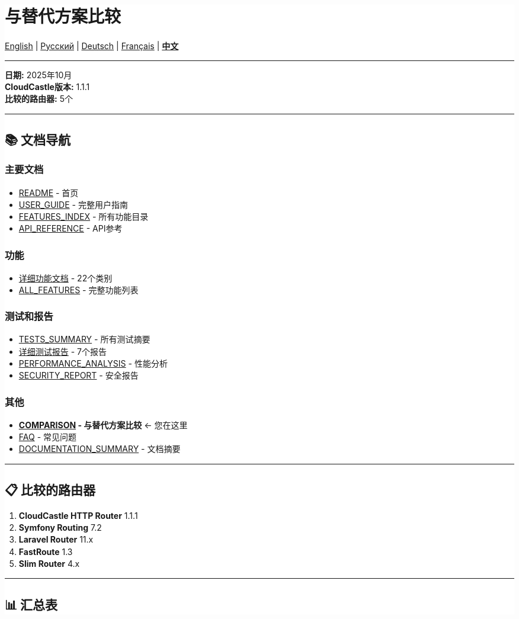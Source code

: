 # 与替代方案比较

[English](../en/COMPARISON.md) | [Русский](../ru/COMPARISON.md) | [Deutsch](../de/COMPARISON.md) | [Français](../fr/COMPARISON.md) | [**中文**](COMPARISON.md)

---

**日期:** 2025年10月  
**CloudCastle版本:** 1.1.1  
**比较的路由器:** 5个

---

## 📚 文档导航

### 主要文档
- [README](../../README.md) - 首页
- [USER_GUIDE](USER_GUIDE.md) - 完整用户指南
- [FEATURES_INDEX](FEATURES_INDEX.md) - 所有功能目录
- [API_REFERENCE](API_REFERENCE.md) - API参考

### 功能
- [详细功能文档](features/) - 22个类别
- [ALL_FEATURES](ALL_FEATURES.md) - 完整功能列表

### 测试和报告
- [TESTS_SUMMARY](TESTS_SUMMARY.md) - 所有测试摘要
- [详细测试报告](tests/) - 7个报告
- [PERFORMANCE_ANALYSIS](PERFORMANCE_ANALYSIS.md) - 性能分析
- [SECURITY_REPORT](SECURITY_REPORT.md) - 安全报告

### 其他
- **[COMPARISON](COMPARISON.md) - 与替代方案比较** ← 您在这里
- [FAQ](FAQ.md) - 常见问题
- [DOCUMENTATION_SUMMARY](DOCUMENTATION_SUMMARY.md) - 文档摘要

---

## 📋 比较的路由器

1. **CloudCastle HTTP Router** 1.1.1
2. **Symfony Routing** 7.2
3. **Laravel Router** 11.x
4. **FastRoute** 1.3
5. **Slim Router** 4.x

---

## 📊 汇总表
